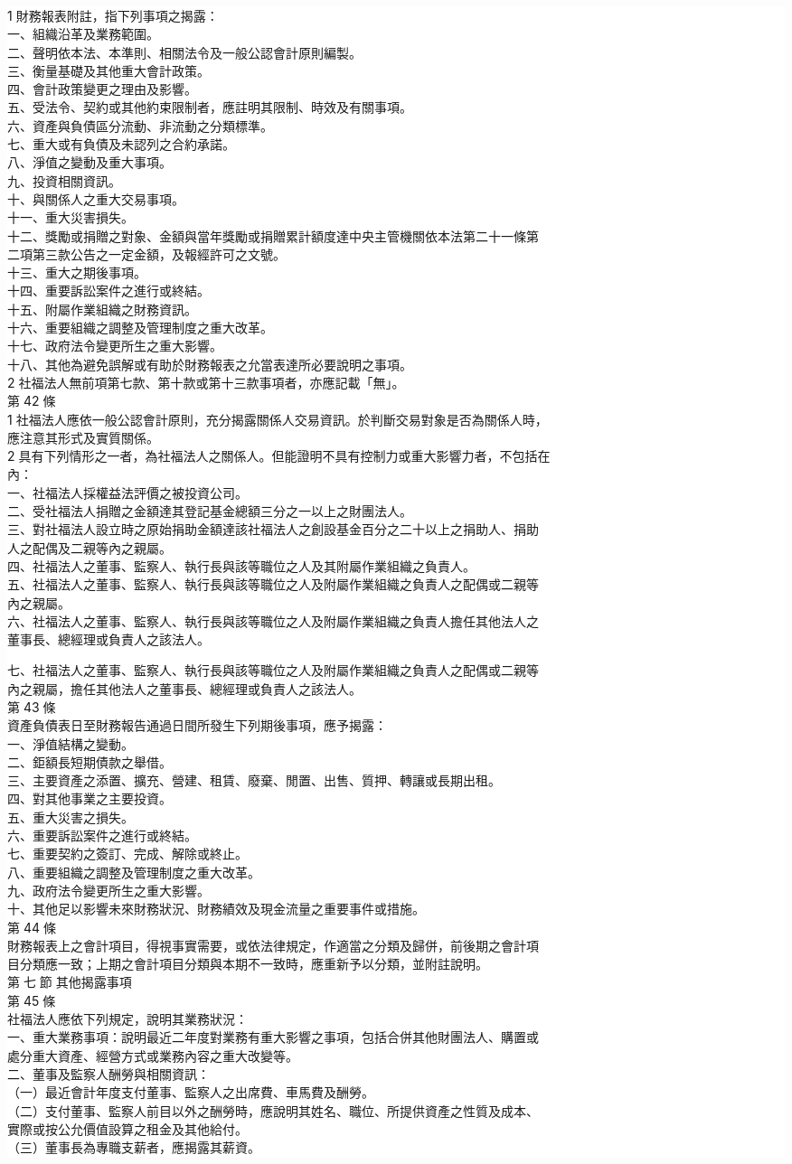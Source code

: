 
1 財務報表附註，指下列事項之揭露：  
一、組織沿革及業務範圍。  
二、聲明依本法、本準則、相關法令及一般公認會計原則編製。  
三、衡量基礎及其他重大會計政策。  
四、會計政策變更之理由及影響。  
五、受法令、契約或其他約束限制者，應註明其限制、時效及有關事項。  
六、資產與負債區分流動、非流動之分類標準。  
七、重大或有負債及未認列之合約承諾。  
八、淨值之變動及重大事項。  
九、投資相關資訊。  
十、與關係人之重大交易事項。  
十一、重大災害損失。  
十二、獎勵或捐贈之對象、金額與當年獎勵或捐贈累計額度達中央主管機關依本法第二十一條第  
二項第三款公告之一定金額，及報經許可之文號。  
十三、重大之期後事項。  
十四、重要訴訟案件之進行或終結。  
十五、附屬作業組織之財務資訊。  
十六、重要組織之調整及管理制度之重大改革。  
十七、政府法令變更所生之重大影響。  
十八、其他為避免誤解或有助於財務報表之允當表達所必要說明之事項。  
2 社福法人無前項第七款、第十款或第十三款事項者，亦應記載「無」。  
第 42 條  
1 社福法人應依一般公認會計原則，充分揭露關係人交易資訊。於判斷交易對象是否為關係人時，  
應注意其形式及實質關係。  
2 具有下列情形之一者，為社福法人之關係人。但能證明不具有控制力或重大影響力者，不包括在  
內：  
一、社福法人採權益法評價之被投資公司。  
二、受社福法人捐贈之金額達其登記基金總額三分之一以上之財團法人。  
三、對社福法人設立時之原始捐助金額達該社福法人之創設基金百分之二十以上之捐助人、捐助  
人之配偶及二親等內之親屬。  
四、社福法人之董事、監察人、執行長與該等職位之人及其附屬作業組織之負責人。  
五、社福法人之董事、監察人、執行長與該等職位之人及附屬作業組織之負責人之配偶或二親等  
內之親屬。  
六、社福法人之董事、監察人、執行長與該等職位之人及附屬作業組織之負責人擔任其他法人之  
董事長、總經理或負責人之該法人。  


七、社福法人之董事、監察人、執行長與該等職位之人及附屬作業組織之負責人之配偶或二親等  
內之親屬，擔任其他法人之董事長、總經理或負責人之該法人。  
第 43 條  
資產負債表日至財務報告通過日間所發生下列期後事項，應予揭露：  
一、淨值結構之變動。  
二、鉅額長短期債款之舉借。  
三、主要資產之添置、擴充、營建、租賃、廢棄、閒置、出售、質押、轉讓或長期出租。  
四、對其他事業之主要投資。  
五、重大災害之損失。  
六、重要訴訟案件之進行或終結。  
七、重要契約之簽訂、完成、解除或終止。  
八、重要組織之調整及管理制度之重大改革。  
九、政府法令變更所生之重大影響。  
十、其他足以影響未來財務狀況、財務績效及現金流量之重要事件或措施。  
第 44 條  
財務報表上之會計項目，得視事實需要，或依法律規定，作適當之分類及歸併，前後期之會計項  
目分類應一致；上期之會計項目分類與本期不一致時，應重新予以分類，並附註說明。  
第 七 節 其他揭露事項  
第 45 條  
社福法人應依下列規定，說明其業務狀況：  
一、重大業務事項：說明最近二年度對業務有重大影響之事項，包括合併其他財團法人、購置或  
處分重大資產、經營方式或業務內容之重大改變等。  
二、董事及監察人酬勞與相關資訊：  
（一）最近會計年度支付董事、監察人之出席費、車馬費及酬勞。  
（二）支付董事、監察人前目以外之酬勞時，應說明其姓名、職位、所提供資產之性質及成本、  
實際或按公允價值設算之租金及其他給付。  
（三）董事長為專職支薪者，應揭露其薪資。  